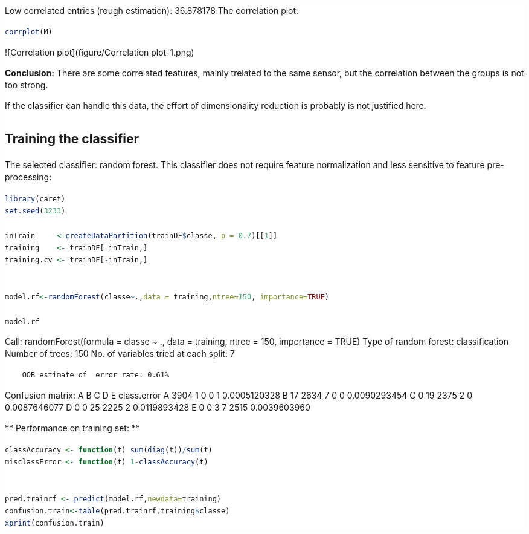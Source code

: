 Low correlated entries  (rough estimation): 36.878178
The correlation plot:

```r
corrplot(M)
```

![Correlation plot](figure/Correlation plot-1.png) 

**Conclusion:** There are some correlated features, mainly trelated to the same sensor, but the correlation between the groups is not too strong.

If the classifier can handle this data, the effort of dimensionality reduction is probably is not justified here.


## Training the classifier 


The selected classifier: random forest.
This classifier does not require feature normalization and less sensitive to feature pre-processing:

```r
library(caret)
set.seed(3233)

inTrain     <-createDataPartition(trainDF$classe, p = 0.7)[[1]]
training    <- trainDF[ inTrain,]
training.cv <- trainDF[-inTrain,]


model.rf<-randomForest(classe~.,data = training,ntree=150, importance=TRUE)

model.rf
```


Call:
 randomForest(formula = classe ~ ., data = training, ntree = 150,      importance = TRUE) 
               Type of random forest: classification
                     Number of trees: 150
No. of variables tried at each split: 7

        OOB estimate of  error rate: 0.61%
Confusion matrix:
     A    B    C    D    E  class.error
A 3904    1    0    0    1 0.0005120328
B   17 2634    7    0    0 0.0090293454
C    0   19 2375    2    0 0.0087646077
D    0    0   25 2225    2 0.0119893428
E    0    0    3    7 2515 0.0039603960

** Performance on training set: **


```r
classAccuracy <- function(t) sum(diag(t))/sum(t)
misclassError <- function(t) 1-classAccuracy(t)


pred.trainrf <- predict(model.rf,newdata=training)
confusion.train<-table(pred.trainrf,training$classe)
xprint(confusion.train)
```
